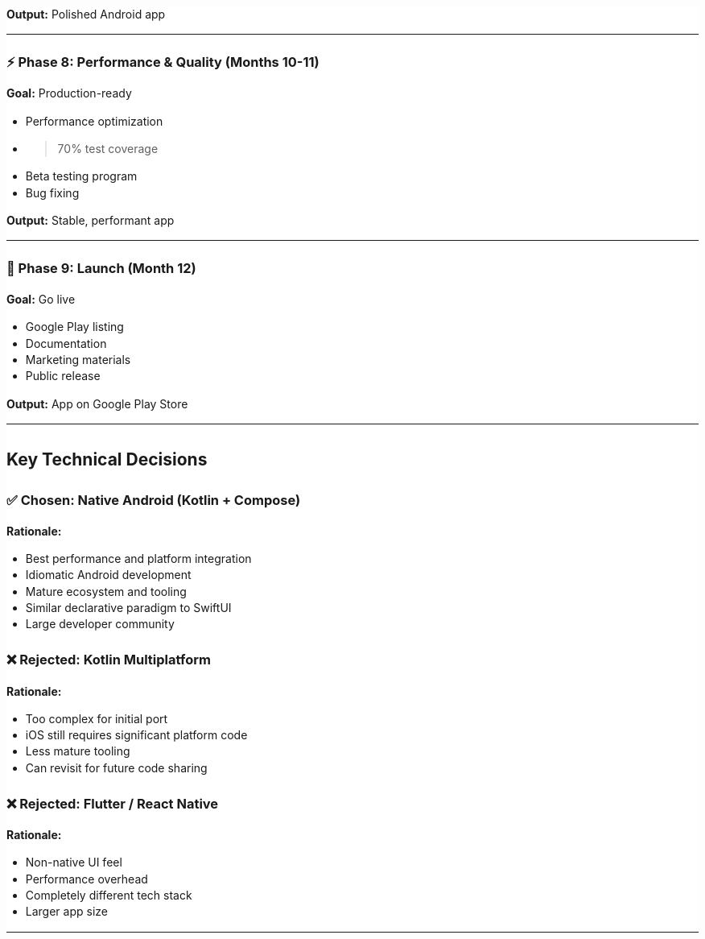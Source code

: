 **Output:** Polished Android app

---

### ⚡ Phase 8: Performance & Quality (Months 10-11)
**Goal:** Production-ready
- Performance optimization
- >70% test coverage
- Beta testing program
- Bug fixing

**Output:** Stable, performant app

---

### 🚀 Phase 9: Launch (Month 12)
**Goal:** Go live
- Google Play listing
- Documentation
- Marketing materials
- Public release

**Output:** App on Google Play Store

---

## Key Technical Decisions

### ✅ Chosen: Native Android (Kotlin + Compose)
**Rationale:**
- Best performance and platform integration
- Idiomatic Android development
- Mature ecosystem and tooling
- Similar declarative paradigm to SwiftUI
- Large developer community

### ❌ Rejected: Kotlin Multiplatform
**Rationale:**
- Too complex for initial port
- iOS still requires significant platform code
- Less mature tooling
- Can revisit for future code sharing

### ❌ Rejected: Flutter / React Native
**Rationale:**
- Non-native UI feel
- Performance overhead
- Completely different tech stack
- Larger app size

---
